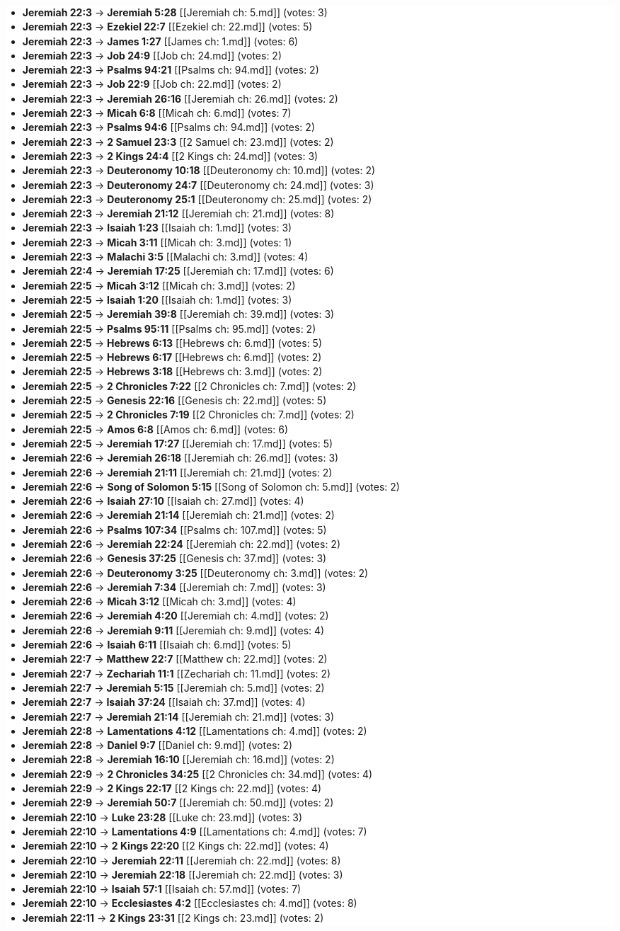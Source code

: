 - **Jeremiah 22:3** → **Jeremiah 5:28** [[Jeremiah ch: 5.md]] (votes: 3)
- **Jeremiah 22:3** → **Ezekiel 22:7** [[Ezekiel ch: 22.md]] (votes: 5)
- **Jeremiah 22:3** → **James 1:27** [[James ch: 1.md]] (votes: 6)
- **Jeremiah 22:3** → **Job 24:9** [[Job ch: 24.md]] (votes: 2)
- **Jeremiah 22:3** → **Psalms 94:21** [[Psalms ch: 94.md]] (votes: 2)
- **Jeremiah 22:3** → **Job 22:9** [[Job ch: 22.md]] (votes: 2)
- **Jeremiah 22:3** → **Jeremiah 26:16** [[Jeremiah ch: 26.md]] (votes: 2)
- **Jeremiah 22:3** → **Micah 6:8** [[Micah ch: 6.md]] (votes: 7)
- **Jeremiah 22:3** → **Psalms 94:6** [[Psalms ch: 94.md]] (votes: 2)
- **Jeremiah 22:3** → **2 Samuel 23:3** [[2 Samuel ch: 23.md]] (votes: 2)
- **Jeremiah 22:3** → **2 Kings 24:4** [[2 Kings ch: 24.md]] (votes: 3)
- **Jeremiah 22:3** → **Deuteronomy 10:18** [[Deuteronomy ch: 10.md]] (votes: 2)
- **Jeremiah 22:3** → **Deuteronomy 24:7** [[Deuteronomy ch: 24.md]] (votes: 3)
- **Jeremiah 22:3** → **Deuteronomy 25:1** [[Deuteronomy ch: 25.md]] (votes: 2)
- **Jeremiah 22:3** → **Jeremiah 21:12** [[Jeremiah ch: 21.md]] (votes: 8)
- **Jeremiah 22:3** → **Isaiah 1:23** [[Isaiah ch: 1.md]] (votes: 3)
- **Jeremiah 22:3** → **Micah 3:11** [[Micah ch: 3.md]] (votes: 1)
- **Jeremiah 22:3** → **Malachi 3:5** [[Malachi ch: 3.md]] (votes: 4)
- **Jeremiah 22:4** → **Jeremiah 17:25** [[Jeremiah ch: 17.md]] (votes: 6)
- **Jeremiah 22:5** → **Micah 3:12** [[Micah ch: 3.md]] (votes: 2)
- **Jeremiah 22:5** → **Isaiah 1:20** [[Isaiah ch: 1.md]] (votes: 3)
- **Jeremiah 22:5** → **Jeremiah 39:8** [[Jeremiah ch: 39.md]] (votes: 3)
- **Jeremiah 22:5** → **Psalms 95:11** [[Psalms ch: 95.md]] (votes: 2)
- **Jeremiah 22:5** → **Hebrews 6:13** [[Hebrews ch: 6.md]] (votes: 5)
- **Jeremiah 22:5** → **Hebrews 6:17** [[Hebrews ch: 6.md]] (votes: 2)
- **Jeremiah 22:5** → **Hebrews 3:18** [[Hebrews ch: 3.md]] (votes: 2)
- **Jeremiah 22:5** → **2 Chronicles 7:22** [[2 Chronicles ch: 7.md]] (votes: 2)
- **Jeremiah 22:5** → **Genesis 22:16** [[Genesis ch: 22.md]] (votes: 5)
- **Jeremiah 22:5** → **2 Chronicles 7:19** [[2 Chronicles ch: 7.md]] (votes: 2)
- **Jeremiah 22:5** → **Amos 6:8** [[Amos ch: 6.md]] (votes: 6)
- **Jeremiah 22:5** → **Jeremiah 17:27** [[Jeremiah ch: 17.md]] (votes: 5)
- **Jeremiah 22:6** → **Jeremiah 26:18** [[Jeremiah ch: 26.md]] (votes: 3)
- **Jeremiah 22:6** → **Jeremiah 21:11** [[Jeremiah ch: 21.md]] (votes: 2)
- **Jeremiah 22:6** → **Song of Solomon 5:15** [[Song of Solomon ch: 5.md]] (votes: 2)
- **Jeremiah 22:6** → **Isaiah 27:10** [[Isaiah ch: 27.md]] (votes: 4)
- **Jeremiah 22:6** → **Jeremiah 21:14** [[Jeremiah ch: 21.md]] (votes: 2)
- **Jeremiah 22:6** → **Psalms 107:34** [[Psalms ch: 107.md]] (votes: 5)
- **Jeremiah 22:6** → **Jeremiah 22:24** [[Jeremiah ch: 22.md]] (votes: 2)
- **Jeremiah 22:6** → **Genesis 37:25** [[Genesis ch: 37.md]] (votes: 3)
- **Jeremiah 22:6** → **Deuteronomy 3:25** [[Deuteronomy ch: 3.md]] (votes: 2)
- **Jeremiah 22:6** → **Jeremiah 7:34** [[Jeremiah ch: 7.md]] (votes: 3)
- **Jeremiah 22:6** → **Micah 3:12** [[Micah ch: 3.md]] (votes: 4)
- **Jeremiah 22:6** → **Jeremiah 4:20** [[Jeremiah ch: 4.md]] (votes: 2)
- **Jeremiah 22:6** → **Jeremiah 9:11** [[Jeremiah ch: 9.md]] (votes: 4)
- **Jeremiah 22:6** → **Isaiah 6:11** [[Isaiah ch: 6.md]] (votes: 5)
- **Jeremiah 22:7** → **Matthew 22:7** [[Matthew ch: 22.md]] (votes: 2)
- **Jeremiah 22:7** → **Zechariah 11:1** [[Zechariah ch: 11.md]] (votes: 2)
- **Jeremiah 22:7** → **Jeremiah 5:15** [[Jeremiah ch: 5.md]] (votes: 2)
- **Jeremiah 22:7** → **Isaiah 37:24** [[Isaiah ch: 37.md]] (votes: 4)
- **Jeremiah 22:7** → **Jeremiah 21:14** [[Jeremiah ch: 21.md]] (votes: 3)
- **Jeremiah 22:8** → **Lamentations 4:12** [[Lamentations ch: 4.md]] (votes: 2)
- **Jeremiah 22:8** → **Daniel 9:7** [[Daniel ch: 9.md]] (votes: 2)
- **Jeremiah 22:8** → **Jeremiah 16:10** [[Jeremiah ch: 16.md]] (votes: 2)
- **Jeremiah 22:9** → **2 Chronicles 34:25** [[2 Chronicles ch: 34.md]] (votes: 4)
- **Jeremiah 22:9** → **2 Kings 22:17** [[2 Kings ch: 22.md]] (votes: 4)
- **Jeremiah 22:9** → **Jeremiah 50:7** [[Jeremiah ch: 50.md]] (votes: 2)
- **Jeremiah 22:10** → **Luke 23:28** [[Luke ch: 23.md]] (votes: 3)
- **Jeremiah 22:10** → **Lamentations 4:9** [[Lamentations ch: 4.md]] (votes: 7)
- **Jeremiah 22:10** → **2 Kings 22:20** [[2 Kings ch: 22.md]] (votes: 4)
- **Jeremiah 22:10** → **Jeremiah 22:11** [[Jeremiah ch: 22.md]] (votes: 8)
- **Jeremiah 22:10** → **Jeremiah 22:18** [[Jeremiah ch: 22.md]] (votes: 3)
- **Jeremiah 22:10** → **Isaiah 57:1** [[Isaiah ch: 57.md]] (votes: 7)
- **Jeremiah 22:10** → **Ecclesiastes 4:2** [[Ecclesiastes ch: 4.md]] (votes: 8)
- **Jeremiah 22:11** → **2 Kings 23:31** [[2 Kings ch: 23.md]] (votes: 2)